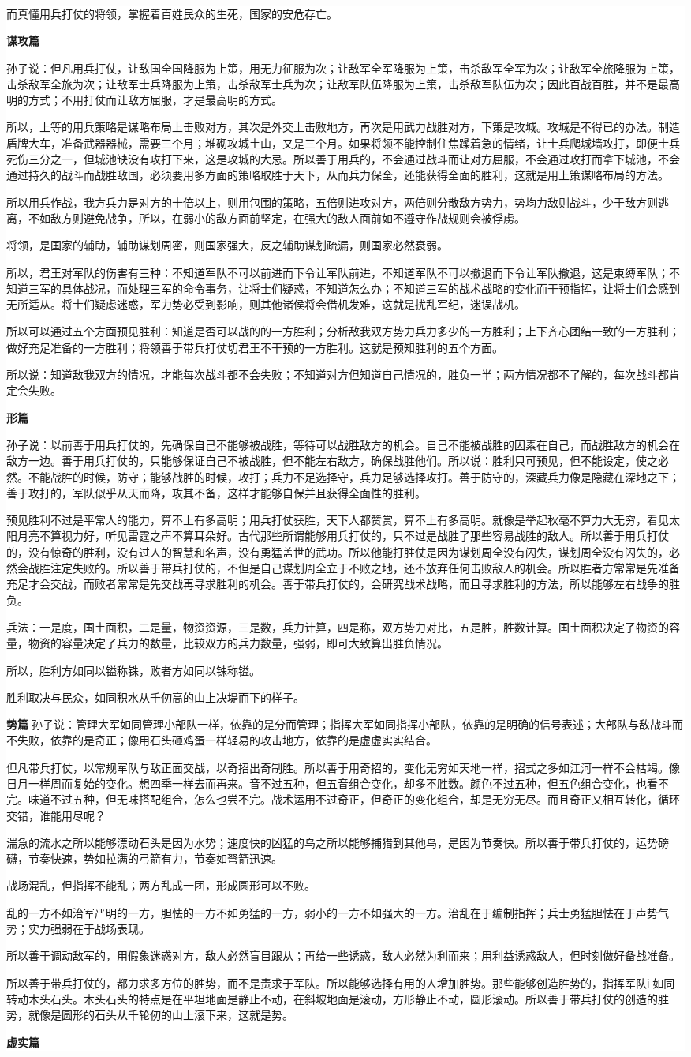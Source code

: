 而真懂用兵打仗的将领，掌握着百姓民众的生死，国家的安危存亡。

**谋攻篇**

孙子说：但凡用兵打仗，让敌国全国降服为上策，用无力征服为次；让敌军全军降服为上策，击杀敌军全军为次；让敌军全旅降服为上策，击杀敌军全旅为次；让敌军士兵降服为上策，击杀敌军士兵为次；让敌军队伍降服为上策，击杀敌军队伍为次；因此百战百胜，并不是最高明的方式；不用打仗而让敌方屈服，才是最高明的方式。

所以，上等的用兵策略是谋略布局上击败对方，其次是外交上击败地方，再次是用武力战胜对方，下策是攻城。攻城是不得已的办法。制造盾牌大车，准备武器器械，需要三个月；堆砌攻城土山，又是三个月。如果将领不能控制住焦躁着急的情绪，让士兵爬城墙攻打，即便士兵死伤三分之一，但城池缺没有攻打下来，这是攻城的大忌。所以善于用兵的，不会通过战斗而让对方屈服，不会通过攻打而拿下城池，不会通过持久的战斗而战胜敌国，必须要用多方面的策略取胜于天下，从而兵力保全，还能获得全面的胜利，这就是用上策谋略布局的方法。

所以用兵作战，我方兵力是对方的十倍以上，则用包围的策略，五倍则进攻对方，两倍则分散敌方势力，势均力敌则战斗，少于敌方则逃离，不如敌方则避免战争，所以，在弱小的敌方面前坚定，在强大的敌人面前如不遵守作战规则会被俘虏。

将领，是国家的辅助，辅助谋划周密，则国家强大，反之辅助谋划疏漏，则国家必然衰弱。

所以，君王对军队的伤害有三种：不知道军队不可以前进而下令让军队前进，不知道军队不可以撤退而下令让军队撤退，这是束缚军队；不知道三军的具体战况，而处理三军的命令事务，让将士们疑惑，不知道怎么办；不知道三军的战术战略的变化而干预指挥，让将士们会感到无所适从。将士们疑虑迷惑，军力势必受到影响，则其他诸侯将会借机发难，这就是扰乱军纪，迷误战机。

所以可以通过五个方面预见胜利：知道是否可以战的的一方胜利；分析敌我双方势力兵力多少的一方胜利；上下齐心团结一致的一方胜利；做好充足准备的一方胜利；将领善于带兵打仗切君王不干预的一方胜利。这就是预知胜利的五个方面。

所以说：知道敌我双方的情况，才能每次战斗都不会失败；不知道对方但知道自己情况的，胜负一半；两方情况都不了解的，每次战斗都肯定会失败。

**形篇**

孙子说：以前善于用兵打仗的，先确保自己不能够被战胜，等待可以战胜敌方的机会。自己不能被战胜的因素在自己，而战胜敌方的机会在敌方一边。善于用兵打仗的，只能够保证自己不被战胜，但不能左右敌方，确保战胜他们。所以说：胜利只可预见，但不能设定，使之必然。不能战胜的时候，防守；能够战胜的时候，攻打；兵力不足选择守，兵力足够选择攻打。善于防守的，深藏兵力像是隐藏在深地之下；善于攻打的，军队似乎从天而降，攻其不备，这样才能够自保并且获得全面性的胜利。

预见胜利不过是平常人的能力，算不上有多高明；用兵打仗获胜，天下人都赞赏，算不上有多高明。就像是举起秋毫不算力大无穷，看见太阳月亮不算视力好，听见雷霆之声不算耳朵好。古代那些所谓能够用兵打仗的，只不过是战胜了那些容易战胜的敌人。所以善于用兵打仗的，没有惊奇的胜利，没有过人的智慧和名声，没有勇猛盖世的武功。所以他能打胜仗是因为谋划周全没有闪失，谋划周全没有闪失的，必然会战胜注定失败的。所以善于带兵打仗的，不但是自己谋划周全立于不败之地，还不放弃任何击败敌人的机会。所以胜者方常常是先准备充足才会交战，而败者常常是先交战再寻求胜利的机会。善于带兵打仗的，会研究战术战略，而且寻求胜利的方法，所以能够左右战争的胜负。

兵法：一是度，国土面积，二是量，物资资源，三是数，兵力计算，四是称，双方势力对比，五是胜，胜数计算。国土面积决定了物资的容量，物资的容量决定了兵力的数量，比较双方的兵力数量，强弱，即可大致算出胜负情况。

所以，胜利方如同以镒称铢，败者方如同以铢称镒。

胜利取决与民众，如同积水从千仞高的山上决堤而下的样子。

**势篇**
孙子说：管理大军如同管理小部队一样，依靠的是分而管理；指挥大军如同指挥小部队，依靠的是明确的信号表述；大部队与敌战斗而不失败，依靠的是奇正；像用石头砸鸡蛋一样轻易的攻击地方，依靠的是虚虚实实结合。

但凡带兵打仗，以常规军队与敌正面交战，以奇招出奇制胜。所以善于用奇招的，变化无穷如天地一样，招式之多如江河一样不会枯竭。像日月一样周而复始的变化。想四季一样去而再来。音不过五种，但五音组合变化，却多不胜数。颜色不过五种，但五色组合变化，也看不完。味道不过五种，但无味搭配组合，怎么也尝不完。战术运用不过奇正，但奇正的变化组合，却是无穷无尽。而且奇正又相互转化，循环交错，谁能用尽呢？

湍急的流水之所以能够漂动石头是因为水势；速度快的凶猛的鸟之所以能够捕猎到其他鸟，是因为节奏快。所以善于带兵打仗的，运势磅礴，节奏快速，势如拉满的弓箭有力，节奏如弩箭迅速。

战场混乱，但指挥不能乱；两方乱成一团，形成圆形可以不败。

乱的一方不如治军严明的一方，胆怯的一方不如勇猛的一方，弱小的一方不如强大的一方。治乱在于编制指挥；兵士勇猛胆怯在于声势气势；实力强弱在于战场表现。

所以善于调动敌军的，用假象迷惑对方，敌人必然盲目跟从；再给一些诱惑，敌人必然为利而来；用利益诱惑敌人，但时刻做好备战准备。

所以善于带兵打仗的，都力求多方位的胜势，而不是责求于军队。所以能够选择有用的人增加胜势。那些能够创造胜势的，指挥军队i 如同转动木头石头。木头石头的特点是在平坦地面是静止不动，在斜坡地面是滚动，方形静止不动，圆形滚动。所以善于带兵打仗的创造的胜势，就像是圆形的石头从千轮仞的山上滚下来，这就是势。

**虚实篇**
